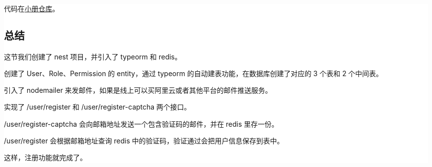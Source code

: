 代码在[小册仓库](https://github.com/QuarkGluonPlasma/nestjs-course-code/tree/main/meeting_room_booking_system_backend)。

## 总结

这节我们创建了 nest 项目，并引入了 typeorm 和 redis。

创建了 User、Role、Permission 的 entity，通过 typeorm 的自动建表功能，在数据库创建了对应的 3 个表和 2 个中间表。

引入了 nodemailer 来发邮件，如果是线上可以买阿里云或者其他平台的邮件推送服务。

实现了 /user/register 和 /user/register-captcha 两个接口。

/user/register-captcha 会向邮箱地址发送一个包含验证码的邮件，并在 redis 里存一份。

/user/register 会根据邮箱地址查询 redis 中的验证码，验证通过会把用户信息保存到表中。

这样，注册功能就完成了。
